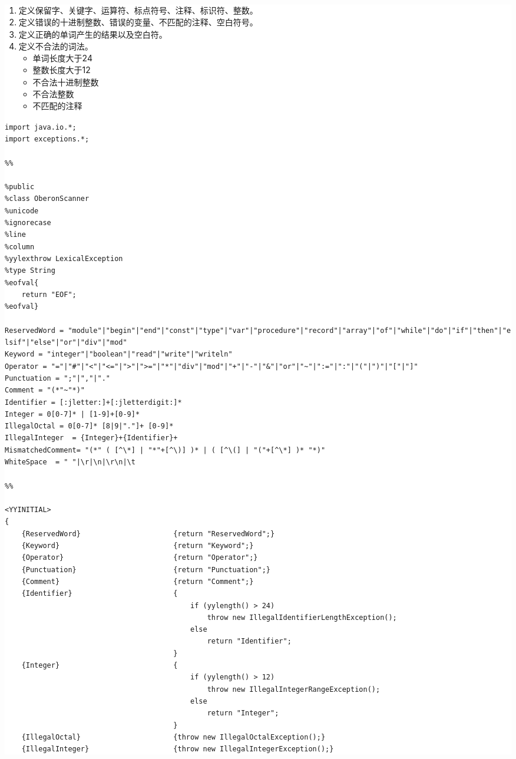 1. 定义保留字、关键字、运算符、标点符号、注释、标识符、整数。
2. 定义错误的十进制整数、错误的变量、不匹配的注释、空白符号。
3. 定义正确的单词产生的结果以及空白符。
4. 定义不合法的词法。
   - 单词长度大于24
   - 整数长度大于12
   - 不合法十进制整数
   - 不合法整数
   - 不匹配的注释

```
import java.io.*;
import exceptions.*;

%%

%public
%class OberonScanner
%unicode
%ignorecase
%line 
%column
%yylexthrow LexicalException
%type String
%eofval{
	return "EOF";
%eofval}

ReservedWord = "module"|"begin"|"end"|"const"|"type"|"var"|"procedure"|"record"|"array"|"of"|"while"|"do"|"if"|"then"|"elsif"|"else"|"or"|"div"|"mod" 
Keyword = "integer"|"boolean"|"read"|"write"|"writeln"
Operator = "="|"#"|"<"|"<="|">"|">="|"*"|"div"|"mod"|"+"|"-"|"&"|"or"|"~"|":="|":"|"("|")"|"["|"]"
Punctuation = ";"|","|"."
Comment = "(*"~"*)"
Identifier = [:jletter:]+[:jletterdigit:]*
Integer = 0[0-7]* | [1-9]+[0-9]*
IllegalOctal = 0[0-7]* [8|9|"."]+ [0-9]*
IllegalInteger 	= {Integer}+{Identifier}+
MismatchedComment= "(*" ( [^\*] | "*"+[^\)] )* | ( [^\(] | "("+[^\*] )* "*)"
WhiteSpace 	= " "|\r|\n|\r\n|\t

%%

<YYINITIAL>
{
	{ReservedWord}						{return "ReservedWord";}
	{Keyword}							{return "Keyword";}
	{Operator}							{return "Operator";}
	{Punctuation}						{return "Punctuation";}
	{Comment}							{return "Comment";}
	{Identifier}						{
											if (yylength() > 24)
												throw new IllegalIdentifierLengthException();
											else
												return "Identifier";
										}
	{Integer}							{
											if (yylength() > 12)
												throw new IllegalIntegerRangeException();
											else
												return "Integer";
										}
	{IllegalOctal}						{throw new IllegalOctalException();}
	{IllegalInteger}					{throw new IllegalIntegerException();}
```